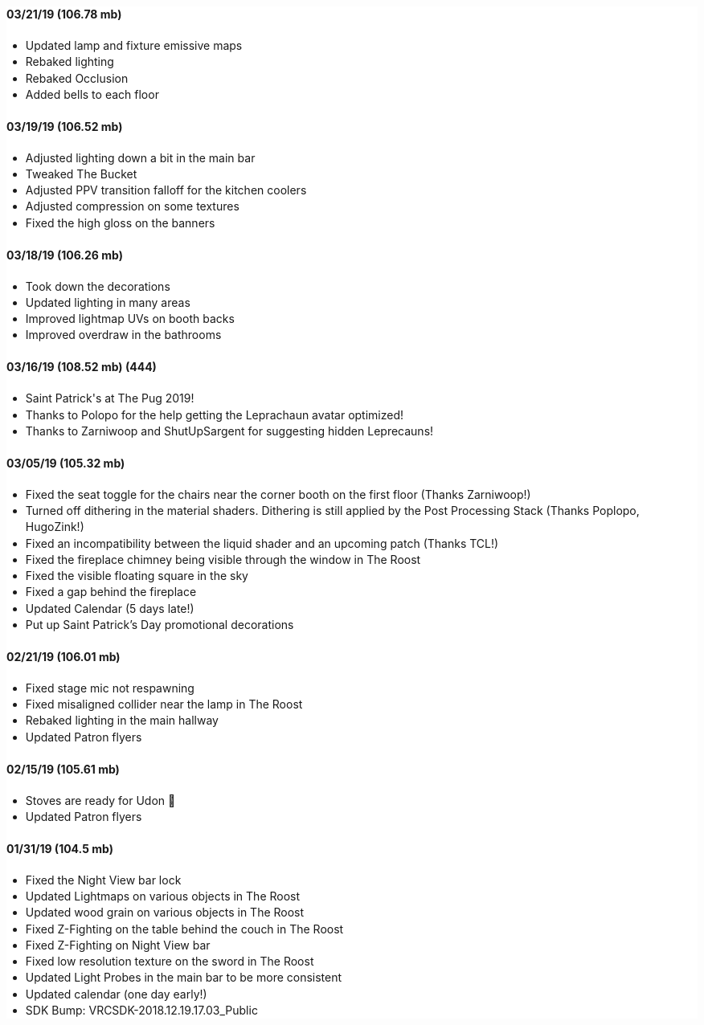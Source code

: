 
#### 03/21/19 (106.78 mb)
* Updated lamp and fixture emissive maps
* Rebaked lighting
* Rebaked Occlusion
* Added bells to each floor

#### 03/19/19 (106.52 mb)
* Adjusted lighting down a bit in the main bar
* Tweaked The Bucket
* Adjusted PPV transition falloff for the kitchen coolers
* Adjusted compression on some textures
* Fixed the high gloss on the banners


#### 03/18/19 (106.26 mb)
* Took down the decorations
* Updated lighting in many areas
* Improved lightmap UVs on booth backs
* Improved overdraw in the bathrooms

#### 03/16/19 (108.52 mb) (444)
* Saint Patrick's at The Pug 2019!
* Thanks to Polopo for the help getting the Leprachaun avatar optimized!
* Thanks to Zarniwoop and ShutUpSargent for suggesting hidden Leprecauns!

#### 03/05/19 (105.32 mb)
* Fixed the seat toggle for the chairs near the corner booth on the first floor (Thanks Zarniwoop!)
* Turned off dithering in the material shaders. Dithering is still applied by the Post Processing Stack (Thanks Poplopo, HugoZink!)
* Fixed an incompatibility between the liquid shader and an upcoming patch (Thanks TCL!)
* Fixed the fireplace chimney being visible through the window in The Roost
* Fixed the visible floating square in the sky
* Fixed a gap behind the fireplace
* Updated Calendar (5 days late!)
* Put up Saint Patrick’s Day promotional decorations

#### 02/21/19 (106.01 mb)
* Fixed stage mic not respawning
* Fixed misaligned collider near the lamp in The Roost
* Rebaked lighting in the main hallway
* Updated Patron flyers

#### 02/15/19 (105.61 mb)
* Stoves are ready for Udon 🍜
* Updated Patron flyers

#### 01/31/19 (104.5 mb)
* Fixed the Night View bar lock
* Updated Lightmaps on various objects in The Roost
* Updated wood grain on various objects in The Roost
* Fixed Z-Fighting on the table behind the couch in The Roost
* Fixed Z-Fighting on Night View bar
* Fixed low resolution texture on the sword in The Roost
* Updated Light Probes in the main bar to be more consistent
* Updated calendar (one day early!)
* SDK Bump: VRCSDK-2018.12.19.17.03_Public
